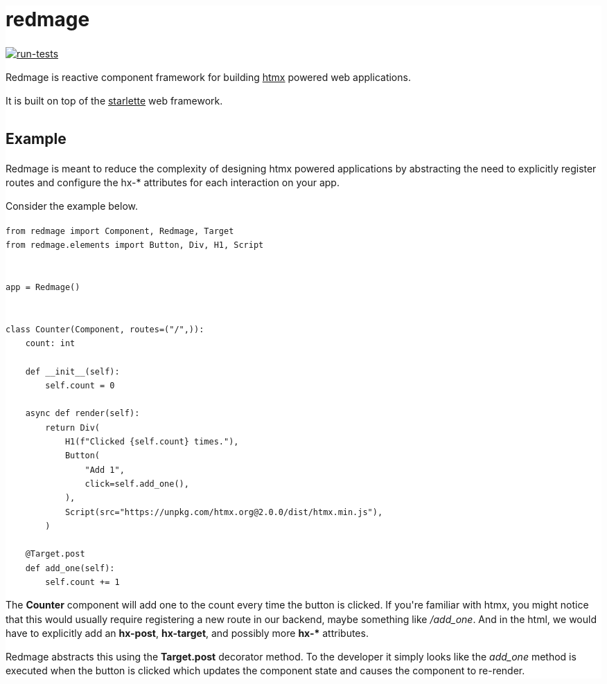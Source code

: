 # redmage

[![run-tests](https://github.com/redmage-labs/redmage/actions/workflows/main.yaml/badge.svg)](https://github.com/redmage-labs/redmage/actions/workflows/main.yaml)

Redmage is reactive component framework for building [htmx](https://htmx.org/) powered web applications.

It is built on top of the [starlette](https://www.starlette.io/) web framework.

## Example

Redmage is meant to reduce the complexity of designing htmx powered applications by abstracting the need to explicitly register routes and configure the hx-* attributes for each interaction on your app.

Consider the example below.

```
from redmage import Component, Redmage, Target
from redmage.elements import Button, Div, H1, Script


app = Redmage()


class Counter(Component, routes=("/",)):
    count: int

    def __init__(self):
        self.count = 0

    async def render(self):
        return Div(
            H1(f"Clicked {self.count} times."),
            Button(
                "Add 1",
                click=self.add_one(),
            ),
            Script(src="https://unpkg.com/htmx.org@2.0.0/dist/htmx.min.js"),
        )

    @Target.post
    def add_one(self):
        self.count += 1
```

The **Counter** component will add one to the count every time the button is clicked. If you're familiar with htmx, you might notice that this would usually require registering a new route in our backend, maybe something like _/add_one_. And in the html, we would have to explicitly add an **hx-post**, **hx-target**, and possibly more **hx-\*** attributes.

Redmage abstracts this using the **Target.post** decorator method. To the developer it simply looks like the _add_one_ method is executed when the button is clicked which updates the component state and causes the component to re-render.
